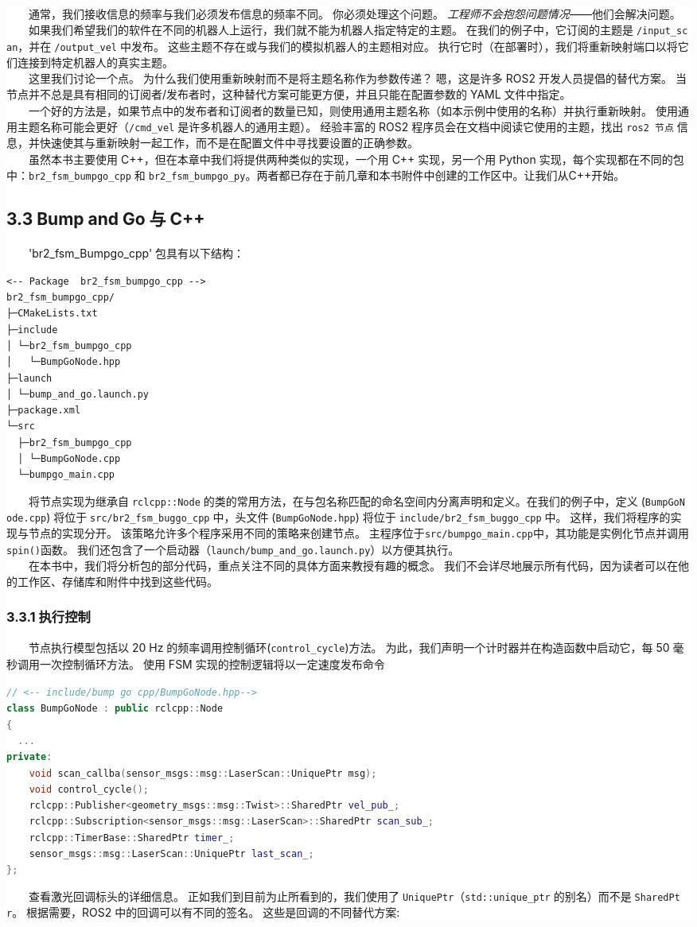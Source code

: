 &emsp;&emsp;通常，我们接收信息的频率与我们必须发布信息的频率不同。 你必须处理这个问题。 *工程师不会抱怨问题情况*——他们会解决问题。  
 &emsp;&emsp;如果我们希望我们的软件在不同的机器人上运行，我们就不能为机器人指定特定的主题。 在我们的例子中，它订阅的主题是 `/input_scan`，并在 `/output_vel` 中发布。 这些主题不存在或与我们的模拟机器人的主题相对应。 执行它时（在部署时），我们将重新映射端口以将它们连接到特定机器人的真实主题。  
 &emsp;&emsp;这里我们讨论一个点。 为什么我们使用重新映射而不是将主题名称作为参数传递？ 嗯，这是许多 ROS2 开发人员提倡的替代方案。 当节点并不总是具有相同的订阅者/发布者时，这种替代方案可能更方便，并且只能在配置参数的 YAML 文件中指定。  
 &emsp;&emsp;一个好的方法是，如果节点中的发布者和订阅者的数量已知，则使用通用主题名称（如本示例中使用的名称）并执行重新映射。 使用通用主题名称可能会更好（`/cmd_vel` 是许多机器人的通用主题）。 经验丰富的 ROS2 程序员会在文档中阅读它使用的主题，找出 `ros2 节点` 信息，并快速使其与重新映射一起工作，而不是在配置文件中寻找要设置的正确参数。  
 &emsp;&emsp;虽然本书主要使用 C++，但在本章中我们将提供两种类似的实现，一个用 C++ 实现，另一个用 Python 实现，每个实现都在不同的包中：`br2_fsm_bumpgo_cpp` 和 `br2_fsm_bumpgo_py`。两者都已存在于前几章和本书附件中创建的工作区中。让我们从C++开始。

## 3.3 Bump and Go 与 C++

&emsp;&emsp;'br2_fsm_Bumpgo_cpp' 包具有以下结构：

```txt
<-- Package  br2_fsm_bumpgo_cpp -->
br2_fsm_bumpgo_cpp/
├─CMakeLists.txt
├─include
│ └─br2_fsm_bumpgo_cpp
│   └─BumpGoNode.hpp
├─launch
│ └─bump_and_go.launch.py
├─package.xml
└─src
  ├─br2_fsm_bumpgo_cpp
  │ └─BumpGoNode.cpp
  └─bumpgo_main.cpp
```

&emsp;&emsp;将节点实现为继承自 `rclcpp::Node` 的类的常用方法，在与包名称匹配的命名空间内分离声明和定义。在我们的例子中，定义 (`BumpGoNode.cpp`) 将位于 `src/br2_fsm_buggo_cpp` 中，头文件 (`BumpGoNode.hpp`) 将位于 `include/br2_fsm_buggo_cpp` 中。 这样，我们将程序的实现与节点的实现分开。 该策略允许多个程序采用不同的策略来创建节点。 主程序位于`src/bumpgo_main.cpp`中，其功能是实例化节点并调用`spin()`函数。 我们还包含了一个启动器（`launch/bump_and_go.launch.py`）以方便其执行。  
 &emsp;&emsp;在本书中，我们将分析包的部分代码，重点关注不同的具体方面来教授有趣的概念。 我们不会详尽地展示所有代码，因为读者可以在他的工作区、存储库和附件中找到这些代码。

### 3.3.1 执行控制

&emsp;&emsp;节点执行模型包括以 20 Hz 的频率调用控制循环(`control_cycle`)方法。 为此，我们声明一个计时器并在构造函数中启动它，每 50 毫秒调用一次控制循环方法。 使用 FSM 实现的控制逻辑将以一定速度发布命令

```cpp
// <-- include/bump go cpp/BumpGoNode.hpp-->
class BumpGoNode : public rclcpp::Node
{
  ...
private:
    void scan_callba(sensor_msgs::msg::LaserScan::UniquePtr msg);
    void control_cycle();
    rclcpp::Publisher<geometry_msgs::msg::Twist>::SharedPtr vel_pub_;
    rclcpp::Subscription<sensor_msgs::msg::LaserScan>::SharedPtr scan_sub_;
    rclcpp::TimerBase::SharedPtr timer_;
    sensor_msgs::msg::LaserScan::UniquePtr last_scan_;
};
```
&emsp;&emsp;查看激光回调标头的详细信息。 正如我们到目前为止所看到的，我们使用了 `UniquePtr`（`std::unique_ptr` 的别名）而不是 `SharedPtr`。 根据需要，ROS2 中的回调可以有不同的签名。 这些是回调的不同替代方案:
